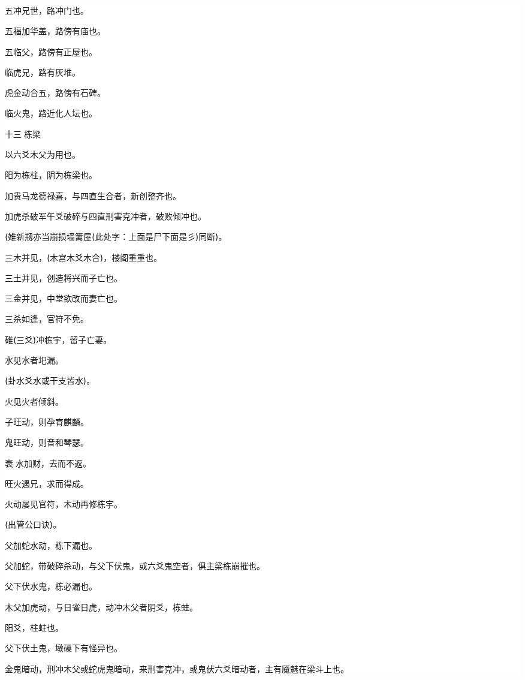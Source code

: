五冲兄世，路冲门也。

五福加华盖，路傍有庙也。

五临父，路傍有正屋也。

临虎兄，路有灰堆。

虎金动合五，路傍有石碑。

临火鬼，路近化人坛也。

十三 栋梁

以六爻木父为用也。

阳为栋柱，阴为栋梁也。

加贵马龙德禄喜，与四直生合者，新创整齐也。

加虎杀破军午爻破碎与四直刑害克冲者，破败倾冲也。

(婎新剏亦当崩损墙篱屋(此处字：上面是尸下面是彡)同断)。

三木并见，(木宫木爻木合)，楼阁重重也。

三土并见，创造将兴而子亡也。

三金并见，中堂欲改而妻亡也。

三杀如逢，官符不免。

碓(三爻)冲栋宇，留子亡妻。

水见水者圯漏。

(卦水爻水或干支皆水)。

火见火者倾斜。

子旺动，则孕育麒麟。

鬼旺动，则音和琴瑟。

衰 水加财，去而不返。

旺火遇兄，求而得成。

火动屡见官符，木动再修栋宇。

(出管公口诀)。

父加蛇水动，栋下漏也。

父加蛇，带破碎杀动，与父下伏鬼，或六爻鬼空者，俱主梁栋崩摧也。

父下伏水鬼，栋必漏也。

木父加虎动，与日雀日虎，动冲木父者阴爻，栋蛀。

阳爻，柱蛀也。

父下伏土鬼，墩磉下有怪异也。

金鬼暗动，刑冲木父或蛇虎鬼暗动，来刑害克冲，或鬼伏六爻暗动者，主有魇魅在梁斗上也。
